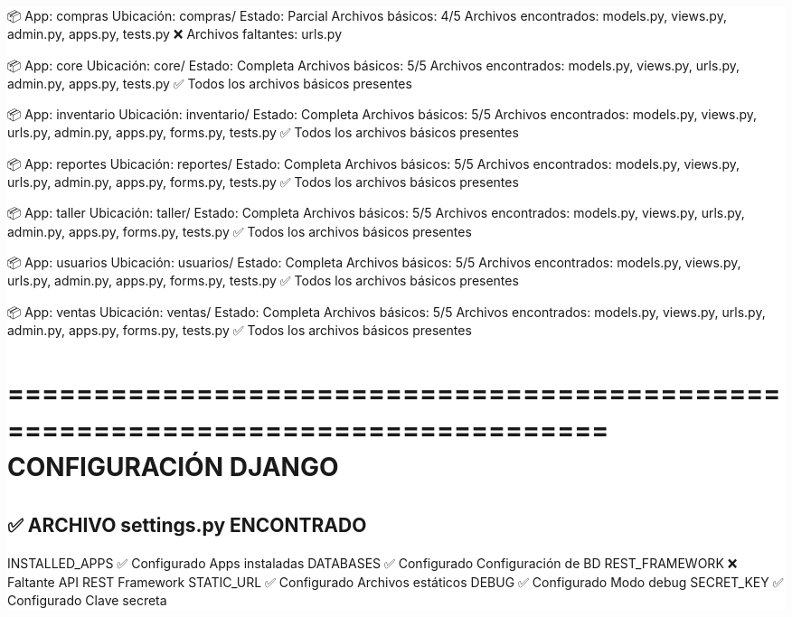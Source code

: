 📦 App: compras
   Ubicación: compras/
   Estado: Parcial
   Archivos básicos: 4/5
   Archivos encontrados: models.py, views.py, admin.py, apps.py, tests.py
   ❌ Archivos faltantes: urls.py

📦 App: core
   Ubicación: core/
   Estado: Completa
   Archivos básicos: 5/5
   Archivos encontrados: models.py, views.py, urls.py, admin.py, apps.py, tests.py
   ✅ Todos los archivos básicos presentes

📦 App: inventario
   Ubicación: inventario/
   Estado: Completa
   Archivos básicos: 5/5
   Archivos encontrados: models.py, views.py, urls.py, admin.py, apps.py, forms.py, tests.py
   ✅ Todos los archivos básicos presentes

📦 App: reportes
   Ubicación: reportes/
   Estado: Completa
   Archivos básicos: 5/5
   Archivos encontrados: models.py, views.py, urls.py, admin.py, apps.py, forms.py, tests.py
   ✅ Todos los archivos básicos presentes

📦 App: taller
   Ubicación: taller/
   Estado: Completa
   Archivos básicos: 5/5
   Archivos encontrados: models.py, views.py, urls.py, admin.py, apps.py, forms.py, tests.py
   ✅ Todos los archivos básicos presentes

📦 App: usuarios
   Ubicación: usuarios/
   Estado: Completa
   Archivos básicos: 5/5
   Archivos encontrados: models.py, views.py, urls.py, admin.py, apps.py, forms.py, tests.py
   ✅ Todos los archivos básicos presentes

📦 App: ventas
   Ubicación: ventas/
   Estado: Completa
   Archivos básicos: 5/5
   Archivos encontrados: models.py, views.py, urls.py, admin.py, apps.py, forms.py, tests.py
   ✅ Todos los archivos básicos presentes

================================================================================
                         CONFIGURACIÓN DJANGO
================================================================================

✅ ARCHIVO settings.py ENCONTRADO
----------------------------------------
INSTALLED_APPS       ✅ Configurado   Apps instaladas
DATABASES            ✅ Configurado   Configuración de BD
REST_FRAMEWORK       ❌ Faltante      API REST Framework
STATIC_URL           ✅ Configurado   Archivos estáticos
DEBUG                ✅ Configurado   Modo debug
SECRET_KEY           ✅ Configurado   Clave secreta
